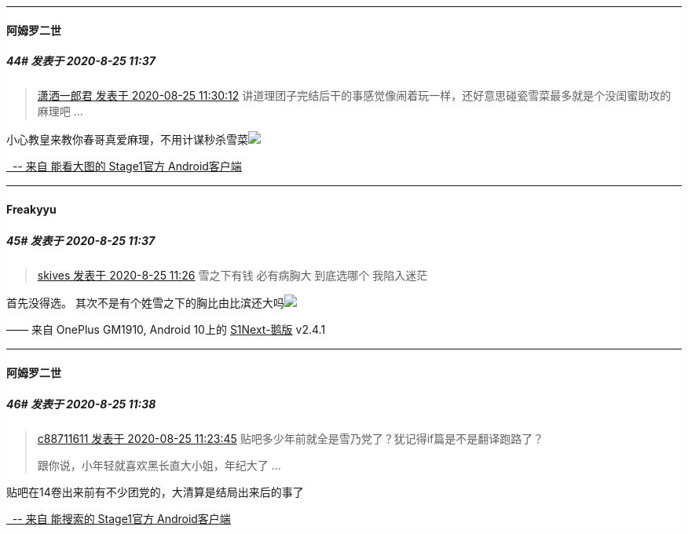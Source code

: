 





-----

####  阿姆罗二世  
##### 44#       发表于 2020-8-25 11:37



<blockquote><a href="httphttps://bbs.saraba1st.com/2b/forum.php?mod=redirect&amp;goto=findpost&amp;pid=48543865&amp;ptid=1956433" target="_blank">潇洒一郎君 发表于 2020-08-25 11:30:12</a>
讲道理团子完结后干的事感觉像闹着玩一样，还好意思碰瓷雪菜最多就是个没闺蜜助攻的麻理吧 ...</blockquote>小心教皇来教你春哥真爱麻理，不用计谋秒杀雪菜<img src="https://static.saraba1st.com/image/smiley/face2017/037.png" referrerpolicy="no-referrer">

[  -- 来自 能看大图的 Stage1官方 Android客户端](https://www.coolapk.com/apk/140634)







-----

####  Freakyyu  
##### 45#       发表于 2020-8-25 11:37



<blockquote><a href="httphttps://bbs.saraba1st.com/2b/forum.php?mod=redirect&amp;goto=findpost&amp;pid=48543807&amp;ptid=1956433" target="_blank">skives 发表于 2020-8-25 11:26</a>
雪之下有钱 必有病胸大
到底选哪个 我陷入迷茫</blockquote>
首先没得选。
其次不是有个姓雪之下的胸比由比滨还大吗<img src="https://static.saraba1st.com/image/smiley/face2017/065.png" referrerpolicy="no-referrer">

—— 来自 OnePlus GM1910, Android 10上的 [S1Next-鹅版](https://github.com/ykrank/S1-Next/releases) v2.4.1







-----

####  阿姆罗二世  
##### 46#       发表于 2020-8-25 11:38



<blockquote><a href="httphttps://bbs.saraba1st.com/2b/forum.php?mod=redirect&amp;goto=findpost&amp;pid=48543773&amp;ptid=1956433" target="_blank">c88711611 发表于 2020-08-25 11:23:45</a>
贴吧多少年前就全是雪乃党了？犹记得if篇是不是翻译跑路了？


跟你说，小年轻就喜欢黑长直大小姐，年纪大了 ...</blockquote>贴吧在14卷出来前有不少团党的，大清算是结局出来后的事了

[  -- 来自 能搜索的 Stage1官方 Android客户端](https://www.coolapk.com/apk/140634)


